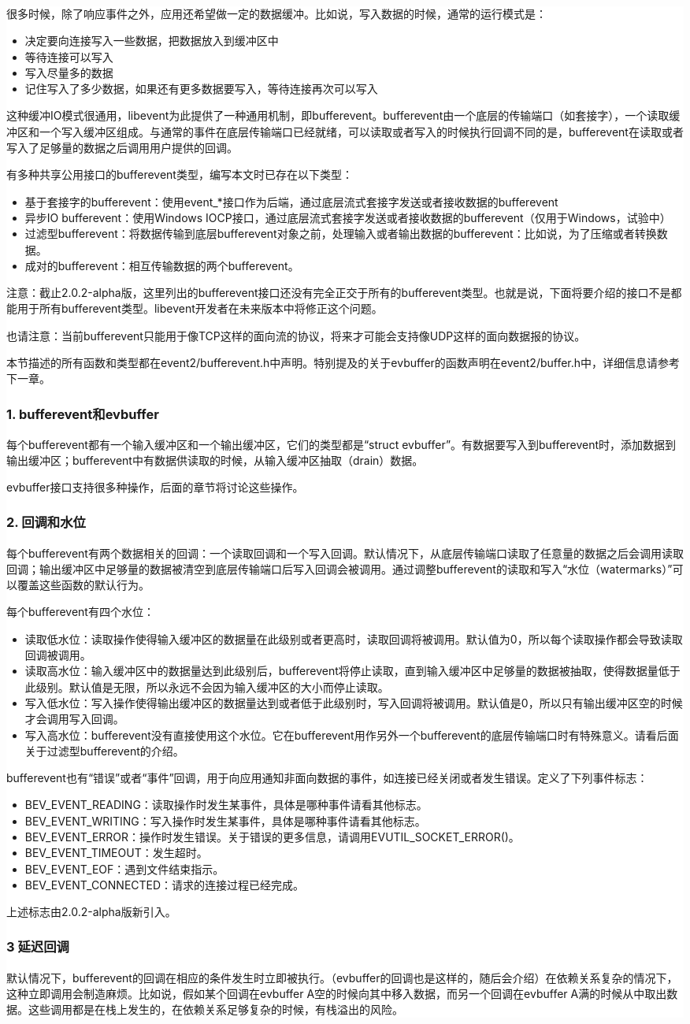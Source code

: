很多时候，除了响应事件之外，应用还希望做一定的数据缓冲。比如说，写入数据的时候，通常的运行模式是：

* 决定要向连接写入一些数据，把数据放入到缓冲区中
* 等待连接可以写入
* 写入尽量多的数据
* 记住写入了多少数据，如果还有更多数据要写入，等待连接再次可以写入

这种缓冲IO模式很通用，libevent为此提供了一种通用机制，即bufferevent。bufferevent由一个底层的传输端口（如套接字），一个读取缓冲区和一个写入缓冲区组成。与通常的事件在底层传输端口已经就绪，可以读取或者写入的时候执行回调不同的是，bufferevent在读取或者写入了足够量的数据之后调用用户提供的回调。

有多种共享公用接口的bufferevent类型，编写本文时已存在以下类型：

* 基于套接字的bufferevent：使用event_*接口作为后端，通过底层流式套接字发送或者接收数据的bufferevent
* 异步IO bufferevent：使用Windows IOCP接口，通过底层流式套接字发送或者接收数据的bufferevent（仅用于Windows，试验中）
* 过滤型bufferevent：将数据传输到底层bufferevent对象之前，处理输入或者输出数据的bufferevent：比如说，为了压缩或者转换数据。
* 成对的bufferevent：相互传输数据的两个bufferevent。

注意：截止2.0.2-alpha版，这里列出的bufferevent接口还没有完全正交于所有的bufferevent类型。也就是说，下面将要介绍的接口不是都能用于所有bufferevent类型。libevent开发者在未来版本中将修正这个问题。

也请注意：当前bufferevent只能用于像TCP这样的面向流的协议，将来才可能会支持像UDP这样的面向数据报的协议。

本节描述的所有函数和类型都在event2/bufferevent.h中声明。特别提及的关于evbuffer的函数声明在event2/buffer.h中，详细信息请参考下一章。

### 1. bufferevent和evbuffer

每个bufferevent都有一个输入缓冲区和一个输出缓冲区，它们的类型都是“struct evbuffer”。有数据要写入到bufferevent时，添加数据到输出缓冲区；bufferevent中有数据供读取的时候，从输入缓冲区抽取（drain）数据。

evbuffer接口支持很多种操作，后面的章节将讨论这些操作。

### 2. 回调和水位

每个bufferevent有两个数据相关的回调：一个读取回调和一个写入回调。默认情况下，从底层传输端口读取了任意量的数据之后会调用读取回调；输出缓冲区中足够量的数据被清空到底层传输端口后写入回调会被调用。通过调整bufferevent的读取和写入“水位（watermarks）”可以覆盖这些函数的默认行为。

每个bufferevent有四个水位：

* 读取低水位：读取操作使得输入缓冲区的数据量在此级别或者更高时，读取回调将被调用。默认值为0，所以每个读取操作都会导致读取回调被调用。
* 读取高水位：输入缓冲区中的数据量达到此级别后，bufferevent将停止读取，直到输入缓冲区中足够量的数据被抽取，使得数据量低于此级别。默认值是无限，所以永远不会因为输入缓冲区的大小而停止读取。
* 写入低水位：写入操作使得输出缓冲区的数据量达到或者低于此级别时，写入回调将被调用。默认值是0，所以只有输出缓冲区空的时候才会调用写入回调。
* 写入高水位：bufferevent没有直接使用这个水位。它在bufferevent用作另外一个bufferevent的底层传输端口时有特殊意义。请看后面关于过滤型bufferevent的介绍。
 
bufferevent也有“错误”或者“事件”回调，用于向应用通知非面向数据的事件，如连接已经关闭或者发生错误。定义了下列事件标志：

 * BEV_EVENT_READING：读取操作时发生某事件，具体是哪种事件请看其他标志。
 * BEV_EVENT_WRITING：写入操作时发生某事件，具体是哪种事件请看其他标志。
 * BEV_EVENT_ERROR：操作时发生错误。关于错误的更多信息，请调用EVUTIL_SOCKET_ERROR()。
 * BEV_EVENT_TIMEOUT：发生超时。
 * BEV_EVENT_EOF：遇到文件结束指示。
 * BEV_EVENT_CONNECTED：请求的连接过程已经完成。

上述标志由2.0.2-alpha版新引入。

### 3 延迟回调

默认情况下，bufferevent的回调在相应的条件发生时立即被执行。（evbuffer的回调也是这样的，随后会介绍）在依赖关系复杂的情况下，这种立即调用会制造麻烦。比如说，假如某个回调在evbuffer A空的时候向其中移入数据，而另一个回调在evbuffer A满的时候从中取出数据。这些调用都是在栈上发生的，在依赖关系足够复杂的时候，有栈溢出的风险。
